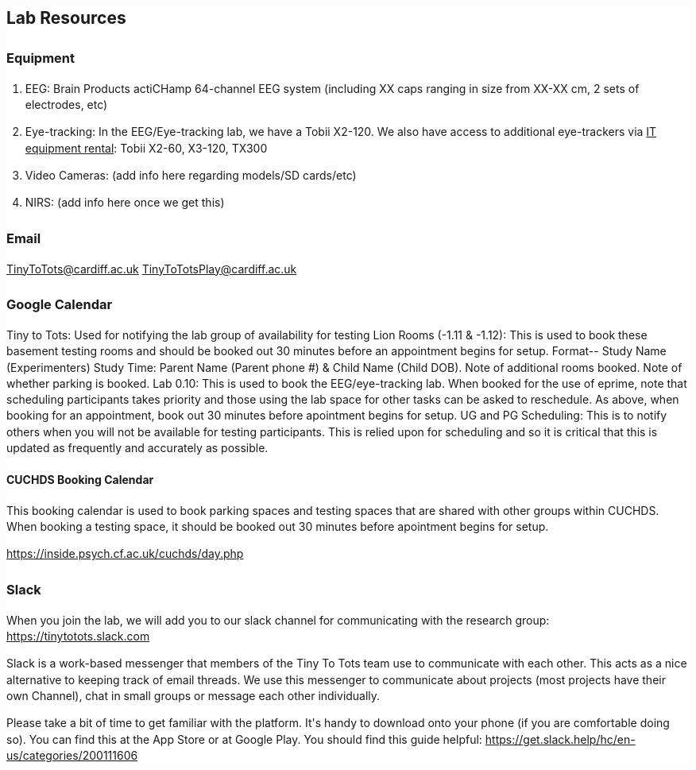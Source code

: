 ## Lab Resources

### Equipment

1. EEG: Brain Products actiCHamp 64-channel EEG system (including XX caps ranging in size from XX-XX cm, 2 sets of electrodes, etc)

2. Eye-tracking: In the EEG/Eye-tracking lab, we have a Tobii X2-120. We also have access to additional eye-trackers via [IT equipment rental](https://inside.psych.cf.ac.uk/itloans/week.php?year=2019&month=08&day=01&area=6&room=167): Tobii X2-60, X3-120, TX300

3. Video Cameras: (add info here regarding models/SD cards/etc)

4. NIRS: (add info here once we get this)

### Email

TinyToTots@cardiff.ac.uk
TinyToTotsPlay@cardiff.ac.uk

### Google Calendar

Tiny to Tots: Used for notifying the lab group of availability for testing
Lion Rooms (-1.11 & -1.12): This is used to book these basement testing rooms and should be booked out 30 minutes before an appointment begins for setup.
Format-- Study Name (Experimenters) Study Time: Parent Name (Parent phone #) & Child Name (Child DOB). Note of additional rooms booked. Note of whether parking is booked.
Lab 0.10: This is used to book the EEG/eye-tracking lab. When booked for the use of eprime, note that scheduling participants takes priority and those using the lab space for other tasks can be asked to reschedule. As above, when booking for an appointment, book out 30 minutes before apointment begins for setup.
UG and PG Scheduling: This is to notify others when you will not be available for testing participants. This is relied upon for scheduling and so it is critical that this is updated as frequently and accurately as possible.

#### CUCHDS Booking Calendar

This booking calendar is used to book parking spaces and testing spaces that are shared with other groups within CUCHDS. When booking a testing space, it should be booked out 30 minutes before apointment begins for setup.

https://inside.psych.cf.ac.uk/cuchds/day.php

### Slack

When you join the lab, we will add you to our slack channel for communicating with the research group: https://tinytotots.slack.com

Slack is a work-based messenger that members of the Tiny To Tots team use to communicate with each other. This acts as a nice alternative to keeping track of email threads. We use this messenger to communicate about projects (most projects have their own Channel), chat in small groups or message each other individually.

Please take a bit of time to get familiar with the platform. It's handy to download onto your phone (if you are comfortable doing so). You can find this at the App Store or at Google Play. You should find this guide helpful: https://get.slack.help/hc/en-us/categories/200111606
